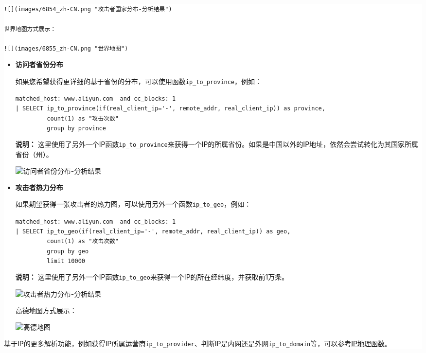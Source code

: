     ![](images/6854_zh-CN.png "攻击者国家分布-分析结果")

    世界地图方式展示：

    ![](images/6855_zh-CN.png "世界地图")

-   **访问者省份分布**

    如果您希望获得更详细的基于省份的分布，可以使用函数`ip_to_province`，例如：

    ```
    matched_host: www.aliyun.com  and cc_blocks: 1 
    | SELECT ip_to_province(if(real_client_ip='-', remote_addr, real_client_ip)) as province, 
             count(1) as "攻击次数" 
    		 group by province
    ```

    **说明：** 这里使用了另外一个IP函数`ip_to_province`来获得一个IP的所属省份。如果是中国以外的IP地址，依然会尝试转化为其国家所属省份（州）。

    ![](images/6856_zh-CN.png "访问者省份分布-分析结果")

-   **攻击者热力分布**

    如果期望获得一张攻击者的热力图，可以使用另外一个函数`ip_to_geo`，例如：

    ```
    matched_host: www.aliyun.com  and cc_blocks: 1 
    | SELECT ip_to_geo(if(real_client_ip='-', remote_addr, real_client_ip)) as geo, 
             count(1) as "攻击次数" 
    		 group by geo
    		 limit 10000
    ```

    **说明：** 这里使用了另外一个IP函数`ip_to_geo`来获得一个IP的所在经纬度，并获取前1万条。

    ![](images/6858_zh-CN.png "攻击者热力分布-分析结果")

    高德地图方式展示：

    ![](images/6859_zh-CN.png "高德地图")


基于IP的更多解析功能，例如获得IP所属运营商`ip_to_provider`、判断IP是内网还是外网`ip_to_domain`等，可以参考[IP地理函数](intl.zh-CN/用户指南/实时分析/分析语法与函数/IP地理函数.md)。


